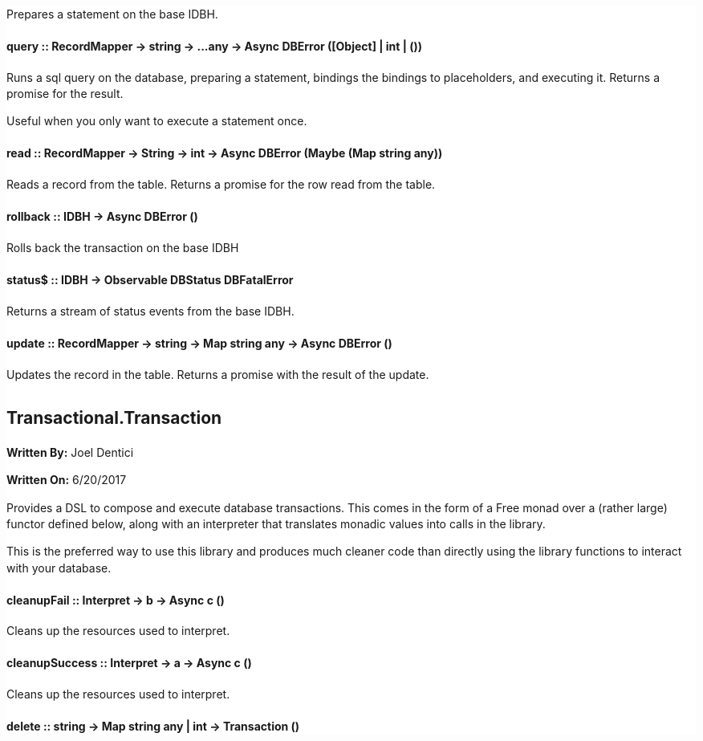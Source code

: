 Prepares a statement on the base IDBH.
#### query :: RecordMapper &#8594; string &#8594; ...any &#8594; Async DBError ([Object] | int | ())
Runs a sql query on the database,
preparing a statement, bindings
the bindings to placeholders,
and executing it. Returns a promise
for the result.

Useful when you only want to execute
a statement once.
#### read :: RecordMapper &#8594; String &#8594; int &#8594; Async DBError (Maybe (Map string any))

Reads a record from the table.
Returns a promise for the row
read from the table.
#### rollback :: IDBH &#8594; Async DBError ()

Rolls back the transaction on the base IDBH
#### status$ :: IDBH &#8594; Observable DBStatus DBFatalError

Returns a stream of status events from the base IDBH.
#### update :: RecordMapper &#8594; string &#8594; Map string any &#8594; Async DBError ()

Updates the record in the table.
Returns a promise with the result
of the update.
## Transactional.Transaction
<a name="transactional-transaction"></a>
**Written By:** Joel Dentici

**Written On:** 6/20/2017

Provides a DSL to compose and execute database
transactions. This comes in the form of a Free monad
over a (rather large) functor defined below, along with
an interpreter that translates monadic values into calls
in the library.

This is the preferred way to use this library and produces
much cleaner code than directly using the library functions
to interact with your database.
#### cleanupFail :: Interpret &#8594; b &#8594; Async c ()

Cleans up the resources used to interpret.
#### cleanupSuccess :: Interpret &#8594; a &#8594; Async c ()

Cleans up the resources used to interpret.
#### delete :: string &#8594; Map string any | int &#8594; Transaction ()
